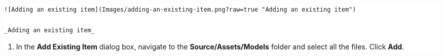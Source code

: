 	![Adding an existing item](Images/adding-an-existing-item.png?raw=true "Adding an existing item")

	_Adding an existing item_

1. In the **Add Existing Item** dialog box, navigate to the **Source/Assets/Models** folder and select all the files. Click **Add**.
